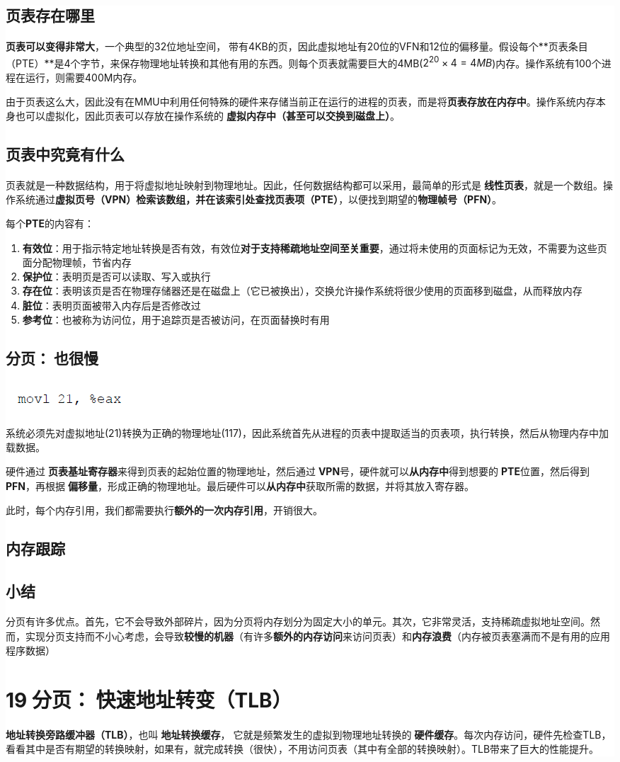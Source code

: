 ## 页表存在哪里

**页表可以变得非常大**，一个典型的32位地址空间， 带有4KB的页，因此虚拟地址有20位的VFN和12位的偏移量。假设每个**页表条目（PTE）**是4个字节，来保存物理地址转换和其他有用的东西。则每个页表就需要巨大的4MB($2^{20} \times 4 = 4MB$)内存。操作系统有100个进程在运行，则需要400M内存。

由于页表这么大，因此没有在MMU中利用任何特殊的硬件来存储当前正在运行的进程的页表，而是将**页表存放在内存中**。操作系统内存本身也可以虚拟化，因此页表可以存放在操作系统的 **虚拟内存中（甚至可以交换到磁盘上）**。



## 页表中究竟有什么

页表就是一种数据结构，用于将虚拟地址映射到物理地址。因此，任何数据结构都可以采用，最简单的形式是 **线性页表**，就是一个数组。操作系统通过**虚拟页号（VPN）**检索该数组，并在该**索引处查找页表项（PTE）**，以便找到期望的**物理帧号（PFN）**。

每个**PTE**的内容有：

1. **有效位**：用于指示特定地址转换是否有效，有效位**对于支持稀疏地址空间至关重要**，通过将未使用的页面标记为无效，不需要为这些页面分配物理帧，节省内存
2. **保护位**：表明页是否可以读取、写入或执行
3. **存在位**：表明该页是否在物理存储器还是在磁盘上（它已被换出），交换允许操作系统将很少使用的页面移到磁盘，从而释放内存
4.  **脏位**：表明页面被带入内存后是否修改过
5. **参考位**：也被称为访问位，用于追踪页是否被访问，在页面替换时有用



## 分页： 也很慢

![image-20201230115304196](.images/image-20201230115304196.png)

系统必须先对虚拟地址(21)转换为正确的物理地址(117)，因此系统首先从进程的页表中提取适当的页表项，执行转换，然后从物理内存中加载数据。

硬件通过 **页表基址寄存器**来得到页表的起始位置的物理地址，然后通过 **VPN**号，硬件就可以**从内存中**得到想要的 **PTE**位置，然后得到 **PFN**，再根据 **偏移量**，形成正确的物理地址。最后硬件可以**从内存中**获取所需的数据，并将其放入寄存器。

此时，每个内存引用，我们都需要执行**额外的一次内存引用**，开销很大。



## 内存跟踪

## 小结

分页有许多优点。首先，它不会导致外部碎片，因为分页将内存划分为固定大小的单元。其次，它非常灵活，支持稀疏虚拟地址空间。然而，实现分页支持而不小心考虑，会导致**较慢的机器**（有许多**额外的内存访问**来访问页表）和**内存浪费**（内存被页表塞满而不是有用的应用程序数据）



# 19 分页： 快速地址转变（TLB）

**地址转换旁路缓冲器（TLB）**，也叫 **地址转换缓存**， 它就是频繁发生的虚拟到物理地址转换的 **硬件缓存**。每次内存访问，硬件先检查TLB，看看其中是否有期望的转换映射，如果有，就完成转换（很快），不用访问页表（其中有全部的转换映射）。TLB带来了巨大的性能提升。
